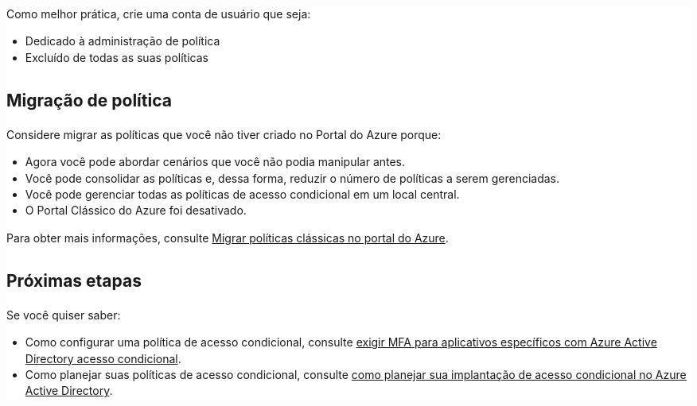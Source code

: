 Como melhor prática, crie uma conta de usuário que seja:

- Dedicado à administração de política 
- Excluído de todas as suas políticas

## <a name="policy-migration"></a>Migração de política

Considere migrar as políticas que você não tiver criado no Portal do Azure porque:

- Agora você pode abordar cenários que você não podia manipular antes.
- Você pode consolidar as políticas e, dessa forma, reduzir o número de políticas a serem gerenciadas.   
- Você pode gerenciar todas as políticas de acesso condicional em um local central.
- O Portal Clássico do Azure foi desativado.   

Para obter mais informações, consulte [Migrar políticas clássicas no portal do Azure](policy-migration.md).

## <a name="next-steps"></a>Próximas etapas

Se você quiser saber:

- Como configurar uma política de acesso condicional, consulte [exigir MFA para aplicativos específicos com Azure Active Directory acesso condicional](../authentication/tutorial-enable-azure-mfa.md).
- Como planejar suas políticas de acesso condicional, consulte [como planejar sua implantação de acesso condicional no Azure Active Directory](plan-conditional-access.md).